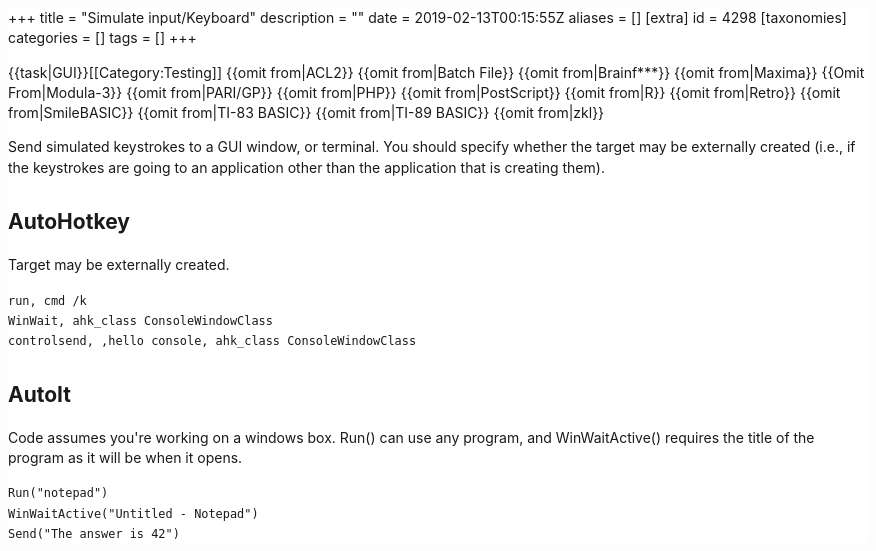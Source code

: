 +++
title = "Simulate input/Keyboard"
description = ""
date = 2019-02-13T00:15:55Z
aliases = []
[extra]
id = 4298
[taxonomies]
categories = []
tags = []
+++

{{task|GUI}}[[Category:Testing]]
{{omit from|ACL2}}
{{omit from|Batch File}}
{{omit from|Brainf***}}
{{omit from|Maxima}}
{{Omit From|Modula-3}}
{{omit from|PARI/GP}}
{{omit from|PHP}}
{{omit from|PostScript}}
{{omit from|R}}
{{omit from|Retro}}
{{omit from|SmileBASIC}}
{{omit from|TI-83 BASIC}} {{omit from|TI-89 BASIC}}
{{omit from|zkl}}

Send simulated keystrokes to a GUI window, or terminal. 
You should specify whether the target may be externally created 
(i.e., if the keystrokes are going to an application 
other than the application that is creating them).


## AutoHotkey

Target may be externally created.

```AutoHotkey
run, cmd /k   
WinWait, ahk_class ConsoleWindowClass
controlsend, ,hello console, ahk_class ConsoleWindowClass
```



## AutoIt

Code assumes you're working on a windows box. Run() can use any program, and WinWaitActive() requires the title of the program as it will be when it opens. 

```AutoIt
Run("notepad") 
WinWaitActive("Untitled - Notepad")
Send("The answer is 42")
```
